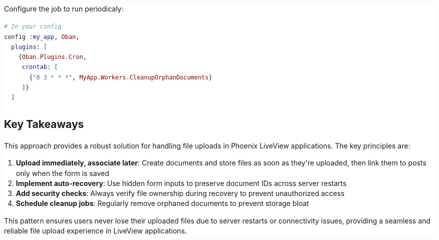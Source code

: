 Configure the job to run periodicaly:

```elixir
# In your config
config :my_app, Oban,
  plugins: [
    {Oban.Plugins.Cron,
     crontab: [
       {"0 3 * * *", MyApp.Workers.CleanupOrphanDocuments}
     ]}
  ]
```

## Key Takeaways

This approach provides a robust solution for handling file uploads in Phoenix LiveView applications. The key principles are:

1. **Upload immediately, associate later**: Create documents and store files as soon as they're uploaded, then link them to posts only when the form is saved
2. **Implement auto-recovery**: Use hidden form inputs to preserve document IDs across server restarts
3. **Add security checks**: Always verify file ownership during recovery to prevent unauthorized access
4. **Schedule cleanup jobs**: Regularly remove orphaned documents to prevent storage bloat

This pattern ensures users never lose their uploaded files due to server restarts or connectivity issues, providing a seamless and reliable file upload experience in LiveView applications.
